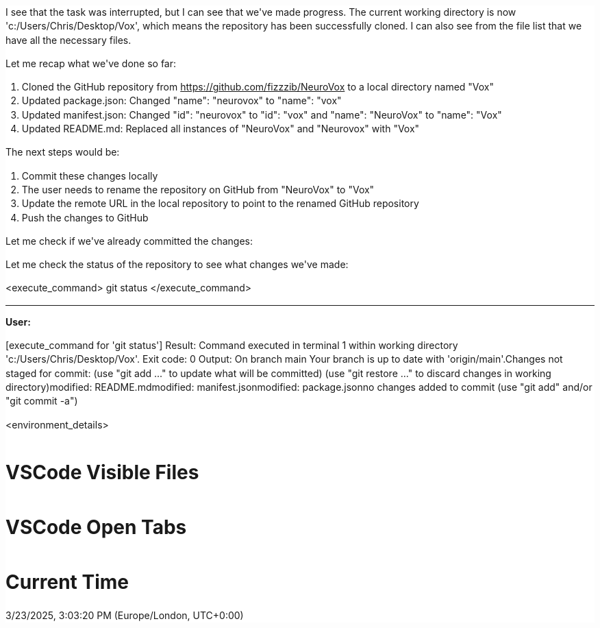 <thinking>
I see that the task was interrupted, but I can see that we've made progress. The current working directory is now 'c:/Users/Chris/Desktop/Vox', which means the repository has been successfully cloned. I can also see from the file list that we have all the necessary files.

Let me recap what we've done so far:

1. Cloned the GitHub repository from https://github.com/fizzzib/NeuroVox to a local directory named "Vox"
2. Updated package.json: Changed "name": "neurovox" to "name": "vox"
3. Updated manifest.json: Changed "id": "neurovox" to "id": "vox" and "name": "NeuroVox" to "name": "Vox"
4. Updated README.md: Replaced all instances of "NeuroVox" and "Neurovox" with "Vox"

The next steps would be:
1. Commit these changes locally
2. The user needs to rename the repository on GitHub from "NeuroVox" to "Vox"
3. Update the remote URL in the local repository to point to the renamed GitHub repository
4. Push the changes to GitHub

Let me check if we've already committed the changes:
</thinking>

Let me check the status of the repository to see what changes we've made:

<execute_command>
<command>git status</command>
</execute_command>

---

**User:**

[execute_command for 'git status'] Result:
Command executed in terminal 1 within working directory 'c:/Users/Chris/Desktop/Vox'. Exit code: 0
Output:
On branch main
Your branch is up to date with 'origin/main'.Changes not staged for commit:
  (use "git add <file>..." to update what will be committed)
  (use "git restore <file>..." to discard changes in working directory)modified:   README.mdmodified:   manifest.jsonmodified:   package.jsonno changes added to commit (use "git add" and/or "git commit -a")

<environment_details>
# VSCode Visible Files


# VSCode Open Tabs


# Current Time
3/23/2025, 3:03:20 PM (Europe/London, UTC+0:00)
